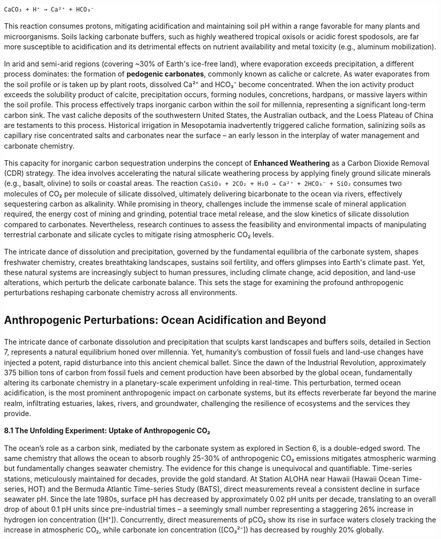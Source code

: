 `CaCO₃ + H⁺ → Ca²⁺ + HCO₃⁻`

This reaction consumes protons, mitigating acidification and maintaining soil pH within a range favorable for many plants and microorganisms. Soils lacking carbonate buffers, such as highly weathered tropical oxisols or acidic forest spodosols, are far more susceptible to acidification and its detrimental effects on nutrient availability and metal toxicity (e.g., aluminum mobilization).

In arid and semi-arid regions (covering ~30% of Earth's ice-free land), where evaporation exceeds precipitation, a different process dominates: the formation of **pedogenic carbonates**, commonly known as caliche or calcrete. As water evaporates from the soil profile or is taken up by plant roots, dissolved Ca²⁺ and HCO₃⁻ become concentrated. When the ion activity product exceeds the solubility product of calcite, precipitation occurs, forming nodules, concretions, hardpans, or massive layers within the soil profile. This process effectively traps inorganic carbon within the soil for millennia, representing a significant long-term carbon sink. The vast caliche deposits of the southwestern United States, the Australian outback, and the Loess Plateau of China are testaments to this process. Historical irrigation in Mesopotamia inadvertently triggered caliche formation, salinizing soils as capillary rise concentrated salts and carbonates near the surface – an early lesson in the interplay of water management and carbonate chemistry.

This capacity for inorganic carbon sequestration underpins the concept of **Enhanced Weathering** as a Carbon Dioxide Removal (CDR) strategy. The idea involves accelerating the natural silicate weathering process by applying finely ground silicate minerals (e.g., basalt, olivine) to soils or coastal areas. The reaction `CaSiO₃ + 2CO₂ + H₂O → Ca²⁺ + 2HCO₃⁻ + SiO₂` consumes two molecules of CO₂ per molecule of silicate dissolved, ultimately delivering bicarbonate to the ocean via rivers, effectively sequestering carbon as alkalinity. While promising in theory, challenges include the immense scale of mineral application required, the energy cost of mining and grinding, potential trace metal release, and the slow kinetics of silicate dissolution compared to carbonates. Nevertheless, research continues to assess the feasibility and environmental impacts of manipulating terrestrial carbonate and silicate cycles to mitigate rising atmospheric CO₂ levels.

The intricate dance of dissolution and precipitation, governed by the fundamental equilibria of the carbonate system, shapes freshwater chemistry, creates breathtaking landscapes, sustains soil fertility, and offers glimpses into Earth's climate past. Yet, these natural systems are increasingly subject to human pressures, including climate change, acid deposition, and land-use alterations, which perturb the delicate carbonate balance. This sets the stage for examining the profound anthropogenic perturbations reshaping carbonate chemistry across all environments.

## Anthropogenic Perturbations: Ocean Acidification and Beyond

The intricate dance of carbonate dissolution and precipitation that sculpts karst landscapes and buffers soils, detailed in Section 7, represents a natural equilibrium honed over millennia. Yet, humanity’s combustion of fossil fuels and land-use changes have injected a potent, rapid disturbance into this ancient chemical ballet. Since the dawn of the Industrial Revolution, approximately 375 billion tons of carbon from fossil fuels and cement production have been absorbed by the global ocean, fundamentally altering its carbonate chemistry in a planetary-scale experiment unfolding in real-time. This perturbation, termed ocean acidification, is the most prominent anthropogenic impact on carbonate systems, but its effects reverberate far beyond the marine realm, infiltrating estuaries, lakes, rivers, and groundwater, challenging the resilience of ecosystems and the services they provide.

**8.1 The Unfolding Experiment: Uptake of Anthropogenic CO₂**

The ocean’s role as a carbon sink, mediated by the carbonate system as explored in Section 6, is a double-edged sword. The same chemistry that allows the ocean to absorb roughly 25-30% of anthropogenic CO₂ emissions mitigates atmospheric warming but fundamentally changes seawater chemistry. The evidence for this change is unequivocal and quantifiable. Time-series stations, meticulously maintained for decades, provide the gold standard. At Station ALOHA near Hawaii (Hawaii Ocean Time-series, HOT) and the Bermuda Atlantic Time-series Study (BATS), direct measurements reveal a consistent decline in surface seawater pH. Since the late 1980s, surface pH has decreased by approximately 0.02 pH units per decade, translating to an overall drop of about 0.1 pH units since pre-industrial times – a seemingly small number representing a staggering 26% increase in hydrogen ion concentration ([H⁺]). Concurrently, direct measurements of pCO₂ show its rise in surface waters closely tracking the increase in atmospheric CO₂, while carbonate ion concentration ([CO₃²⁻]) has decreased by roughly 20% globally.
